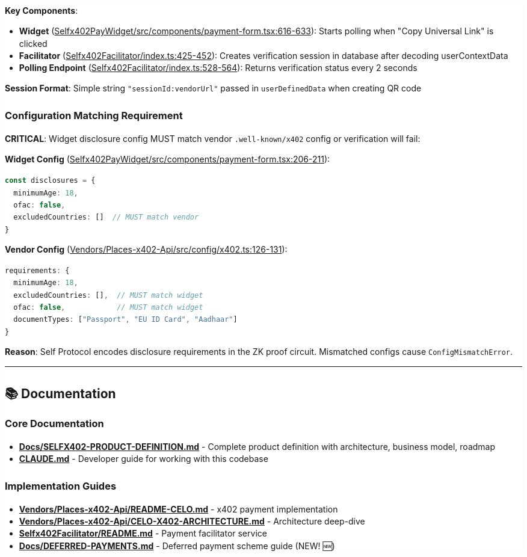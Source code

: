 **Key Components**:
- **Widget** ([Selfx402PayWidget/src/components/payment-form.tsx:616-633](Selfx402PayWidget/src/components/payment-form.tsx#L616-L633)): Starts polling when "Copy Universal Link" is clicked
- **Facilitator** ([Selfx402Facilitator/index.ts:425-452](Selfx402Facilitator/index.ts#L425-L452)): Creates verification session in database after decoding userContextData
- **Polling Endpoint** ([Selfx402Facilitator/index.ts:528-564](Selfx402Facilitator/index.ts#L528-L564)): Returns verification status every 2 seconds

**Session Format**: Simple string `"sessionId:vendorUrl"` passed in `userDefinedData` when creating QR code

### Configuration Matching Requirement

**CRITICAL**: Widget disclosure config MUST match vendor `.well-known/x402` config or verification will fail:

**Widget Config** ([Selfx402PayWidget/src/components/payment-form.tsx:206-211](Selfx402PayWidget/src/components/payment-form.tsx#L206-L211)):
```typescript
const disclosures = {
  minimumAge: 18,
  ofac: false,
  excludedCountries: []  // MUST match vendor
}
```

**Vendor Config** ([Vendors/Places-x402-Api/src/config/x402.ts:126-131](Vendors/Places-x402-Api/src/config/x402.ts#L126-L131)):
```typescript
requirements: {
  minimumAge: 18,
  excludedCountries: [],  // MUST match widget
  ofac: false,            // MUST match widget
  documentTypes: ["Passport", "EU ID Card", "Aadhaar"]
}
```

**Reason**: Self Protocol encodes disclosure requirements in the ZK proof circuit. Mismatched configs cause `ConfigMismatchError`.

---

## 📚 Documentation

### Core Documentation

- **[Docs/SELFX402-PRODUCT-DEFINITION.md](Docs/SELFX402-PRODUCT-DEFINITION.md)** - Complete product definition with architecture, business model, roadmap
- **[CLAUDE.md](CLAUDE.md)** - Developer guide for working with this codebase

### Implementation Guides

- **[Vendors/Places-x402-Api/README-CELO.md](Vendors/Places-x402-Api/README-CELO.md)** - x402 payment implementation
- **[Vendors/Places-x402-Api/CELO-X402-ARCHITECTURE.md](Vendors/Places-x402-Api/CELO-X402-ARCHITECTURE.md)** - Architecture deep-dive
- **[Selfx402Facilitator/README.md](Selfx402Facilitator/README.md)** - Payment facilitator service
- **[Docs/DEFERRED-PAYMENTS.md](Docs/DEFERRED-PAYMENTS.md)** - Deferred payment scheme guide (NEW! 🆕)

